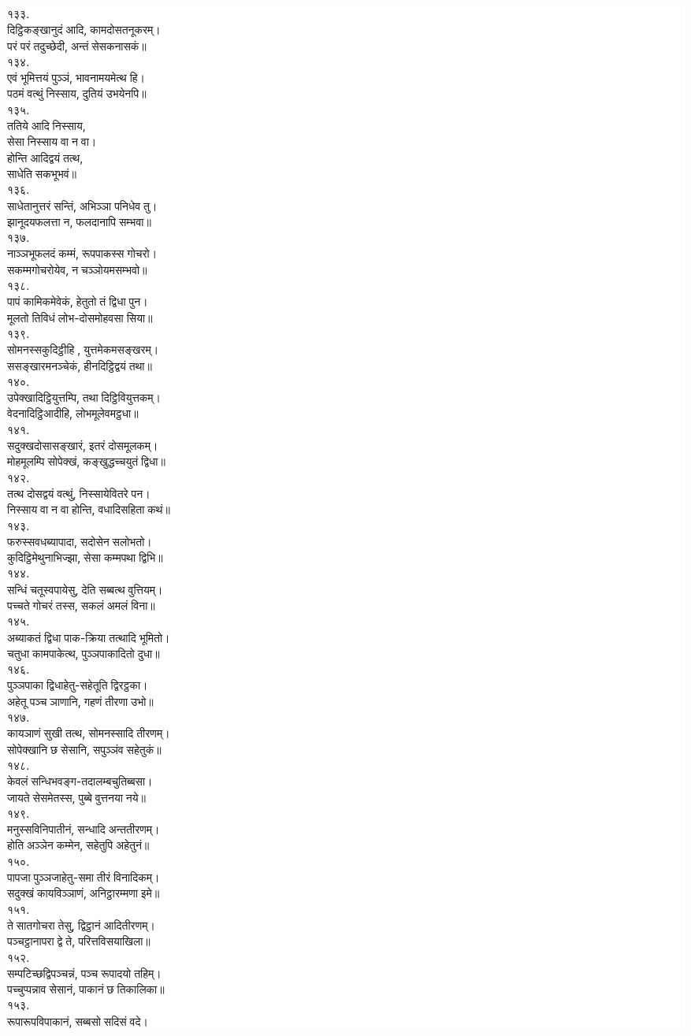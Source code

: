 १३३.  
दिट्ठिकङ्खानुदं आदि, कामदोसतनूकरम्।  
परं परं तदुच्छेदी, अन्तं सेसकनासकं॥  
१३४.  
एवं भूमित्तयं पुञ्ञं, भावनामयमेत्थ हि।  
पठमं वत्थुं निस्साय, दुतियं उभयेनपि॥  
१३५.  
ततिये आदि निस्साय,  
सेसा निस्साय वा न वा।  
होन्ति आदिद्वयं तत्थ,  
साधेति सकभूभवं॥  
१३६.  
साधेतानुत्तरं सन्तिं, अभिञ्ञा पनिधेव तु।  
झानूदयफलत्ता न, फलदानापि सम्भवा॥  
१३७.  
नाञ्ञभूफलदं कम्मं, रूपपाकस्स गोचरो।  
सकम्मगोचरोयेव, न चञ्ञोयमसम्भवो॥  
१३८.  
पापं कामिकमेवेकं, हेतुतो तं द्विधा पुन।  
मूलतो तिविधं लोभ-दोसमोहवसा सिया॥  
१३९.  
सोमनस्सकुदिट्ठीहि , युत्तमेकमसङ्खरम्।  
ससङ्खारमनञ्चेकं, हीनदिट्ठिद्वयं तथा॥  
१४०.  
उपेक्खादिट्ठियुत्तम्पि, तथा दिट्ठिवियुत्तकम्।  
वेदनादिट्ठिआदीहि, लोभमूलेवमट्ठधा॥  
१४१.  
सदुक्खदोसासङ्खारं, इतरं दोसमूलकम्।  
मोहमूलम्पि सोपेक्खं, कङ्खुद्धच्चयुतं द्विधा॥  
१४२.  
तत्थ दोसद्वयं वत्थुं, निस्सायेवितरे पन।  
निस्साय वा न वा होन्ति, वधादिसहिता कथं॥  
१४३.  
फरुस्सवधब्यापादा, सदोसेन सलोभतो।  
कुदिट्ठिमेथुनाभिज्झा, सेसा कम्मपथा द्विभि॥  
१४४.  
सन्धिं चतूस्वपायेसु, देति सब्बत्थ वुत्तियम्।  
पच्चते गोचरं तस्स, सकलं अमलं विना॥  
१४५.  
अब्याकतं द्विधा पाक-क्रिया तत्थादि भूमितो।  
चतुधा कामपाकेत्थ, पुञ्ञपाकादितो दुधा॥  
१४६.  
पुञ्ञपाका द्विधाहेतु-सहेतूति द्विरट्ठका।  
अहेतू पञ्च ञाणानि, गहणं तीरणा उभो॥  
१४७.  
कायञाणं सुखी तत्थ, सोमनस्सादि तीरणम्।  
सोपेक्खानि छ सेसानि, सपुञ्ञंव सहेतुकं॥  
१४८.  
केवलं सन्धिभवङ्ग-तदालम्बचुतिब्बसा।  
जायते सेसमेतस्स, पुब्बे वुत्तनया नये॥  
१४९.  
मनुस्सविनिपातीनं, सन्धादि अन्ततीरणम्।  
होति अञ्ञेन कम्मेन, सहेतुपि अहेतुनं॥  
१५०.  
पापजा पुञ्ञजाहेतु-समा तीरं विनादिकम्।  
सदुक्खं कायविञ्ञाणं, अनिट्ठारम्मणा इमे॥  
१५१.  
ते सातगोचरा तेसु, द्विट्ठानं आदितीरणम्।  
पञ्चट्ठानापरा द्वे ते, परित्तविसयाखिला॥  
१५२.  
सम्पटिच्छद्विपञ्चन्नं, पञ्च रूपादयो तहिम्।  
पच्चुप्पन्नाव सेसानं, पाकानं छ तिकालिका॥  
१५३.  
रूपारूपविपाकानं, सब्बसो सदिसं वदे।  